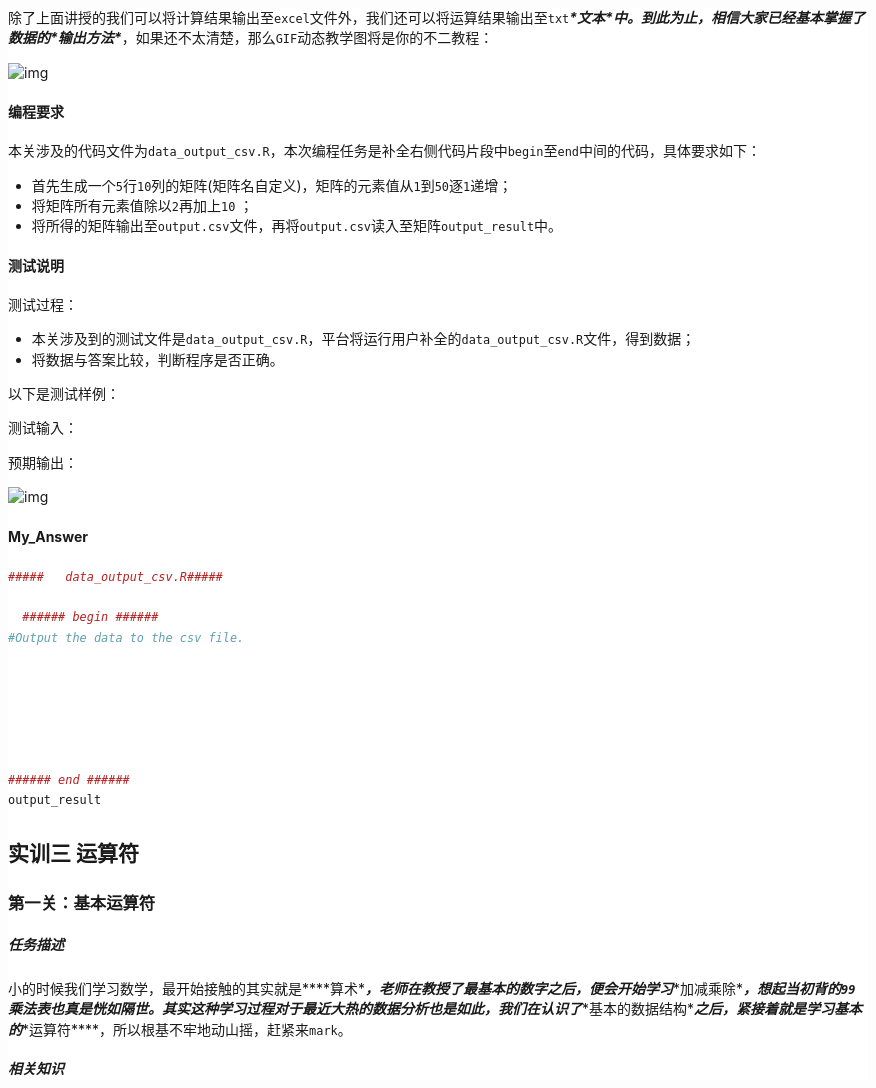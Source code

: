 除了上面讲授的我们可以将计算结果输出至`excel`文件外，我们还可以将运算结果输出至`txt`***\*文本\****中。到此为止，相信大家已经基本掌握了数据的***\*输出方法\****，如果还不太清楚，那么`GIF`动态教学图将是你的不二教程：

![img](https://www.educoder.net/attachments/download/200733)

#### 编程要求

本关涉及的代码文件为`data_output_csv.R`，本次编程任务是补全右侧代码片段中`begin`至`end`中间的代码，具体要求如下：

- 首先生成一个`5`行`10`列的矩阵(矩阵名自定义)，矩阵的元素值从`1`到`50`逐`1`递增；
- 将矩阵所有元素值除以`2`再加上`10` ；
- 将所得的矩阵输出至`output.csv`文件，再将`output.csv`读入至矩阵`output_result`中。

#### 测试说明

测试过程：

- 本关涉及到的测试文件是`data_output_csv.R`，平台将运行用户补全的`data_output_csv.R`文件，得到数据；
- 将数据与答案比较，判断程序是否正确。

以下是测试样例：

测试输入：

预期输出：

![img](https://www.educoder.net/attachments/download/200735)

#### My_Answer

```r
#####	data_output_csv.R#####
  
  ###### begin ######
#Output the data to the csv file.






###### end ######
output_result
```

## 实训三     运算符

### 第一关：基本运算符

##### 任务描述

小的时候我们学习数学，最开始接触的其实就是***\*算术\****，老师在教授了最基本的数字之后，便会开始学习***\*加减乘除\****，想起当初背的`99`乘法表也真是恍如隔世。其实这种学习过程对于最近大热的数据分析也是如此，我们在认识了***\*基本的数据结构\****之后，紧接着就是学习基本的***\*运算符\****，所以根基不牢地动山摇，赶紧来`mark`。

##### 相关知识
